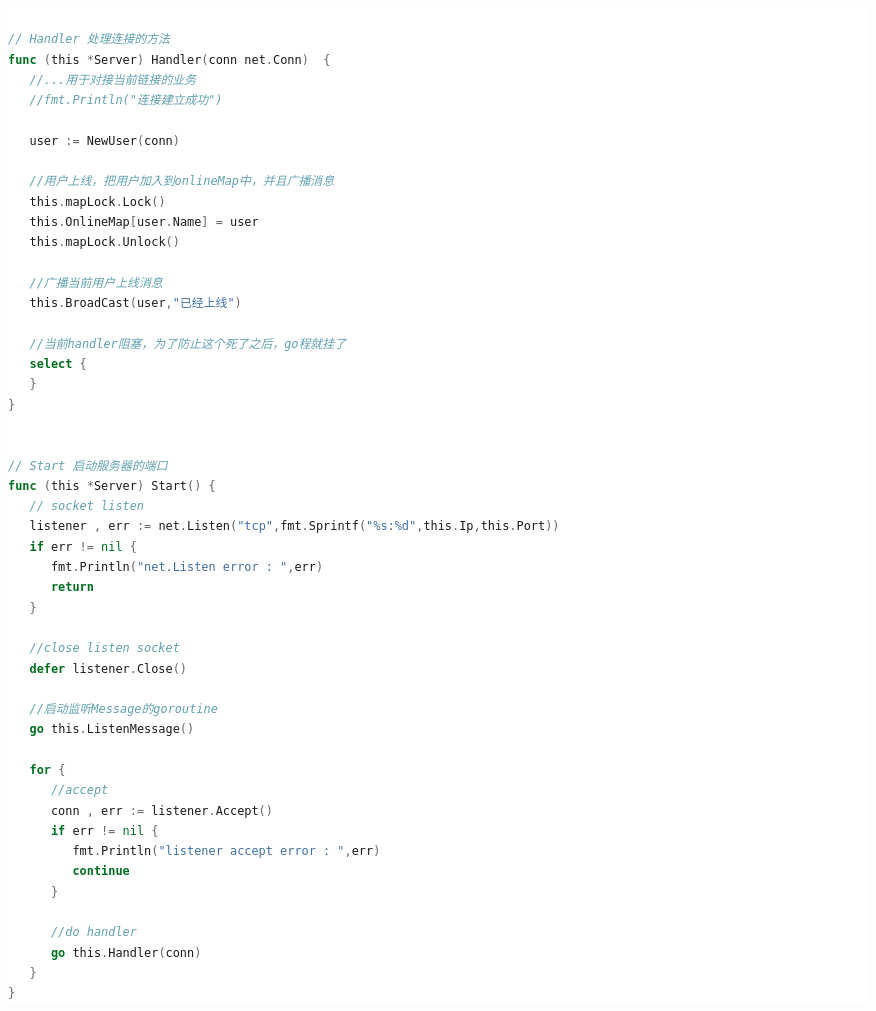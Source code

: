 ```go

// Handler 处理连接的方法
func (this *Server) Handler(conn net.Conn)  {
   //...用于对接当前链接的业务
   //fmt.Println("连接建立成功")

   user := NewUser(conn)

   //用户上线，把用户加入到onlineMap中，并且广播消息
   this.mapLock.Lock()
   this.OnlineMap[user.Name] = user
   this.mapLock.Unlock()

   //广播当前用户上线消息
   this.BroadCast(user,"已经上线")

   //当前handler阻塞，为了防止这个死了之后，go程就挂了
   select {
   }
}


// Start 启动服务器的端口
func (this *Server) Start() {
   // socket listen
   listener , err := net.Listen("tcp",fmt.Sprintf("%s:%d",this.Ip,this.Port))
   if err != nil {
      fmt.Println("net.Listen error : ",err)
      return
   }

   //close listen socket
   defer listener.Close()

   //启动监听Message的goroutine
   go this.ListenMessage()

   for {
      //accept
      conn , err := listener.Accept()
      if err != nil {
         fmt.Println("listener accept error : ",err)
         continue
      }

      //do handler
      go this.Handler(conn)
   }
}
```
